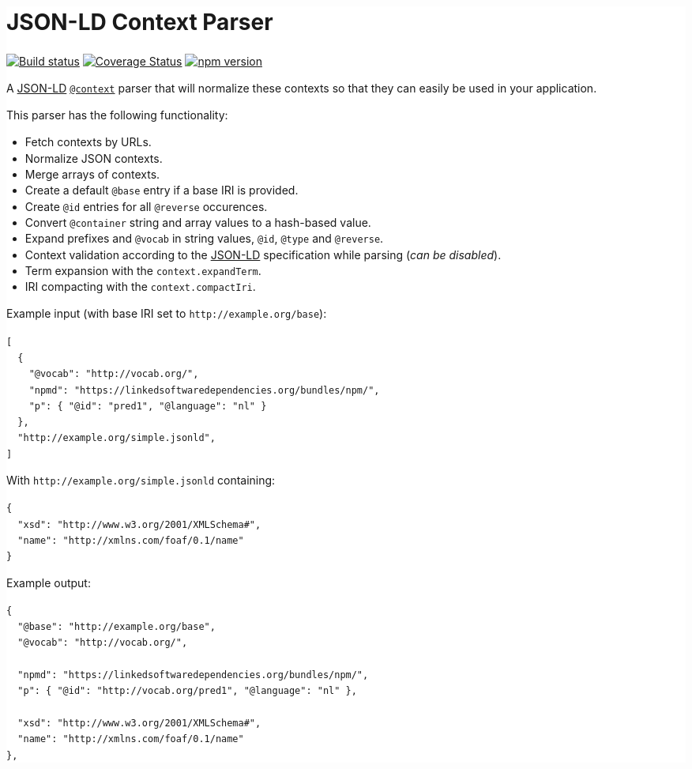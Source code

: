 # JSON-LD Context Parser

[![Build status](https://github.com/rubensworks/jsonld-context-parser.js/workflows/CI/badge.svg)](https://github.com/rubensworks/jsonld-context-parser.js/actions?query=workflow%3ACI)
[![Coverage Status](https://coveralls.io/repos/github/rubensworks/jsonld-context-parser.js/badge.svg?branch=master)](https://coveralls.io/github/rubensworks/jsonld-context-parser.js?branch=master)
[![npm version](https://badge.fury.io/js/jsonld-context-parser.svg)](https://www.npmjs.com/package/jsonld-context-parser)

A [JSON-LD](https://json-ld.org/) [`@context`](https://json-ld.org/spec/latest/json-ld/#the-context) parser that will normalize these contexts so that they can easily be used in your application.

This parser has the following functionality:
* Fetch contexts by URLs.
* Normalize JSON contexts.
* Merge arrays of contexts.
* Create a default `@base` entry if a base IRI is provided.
* Create `@id` entries for all `@reverse` occurences.
* Convert `@container` string and array values to a hash-based value.
* Expand prefixes and `@vocab` in string values, `@id`, `@type` and `@reverse`.
* Context validation according to the [JSON-LD](https://json-ld.org/) specification while parsing (_can be disabled_).
* Term expansion with the `context.expandTerm`.
* IRI compacting with the `context.compactIri`.

Example input (with base IRI set to `http://example.org/base`):
```jsonld
[
  {
    "@vocab": "http://vocab.org/",
    "npmd": "https://linkedsoftwaredependencies.org/bundles/npm/",
    "p": { "@id": "pred1", "@language": "nl" }
  },
  "http://example.org/simple.jsonld",
]
```

With `http://example.org/simple.jsonld` containing:
```jsonld
{
  "xsd": "http://www.w3.org/2001/XMLSchema#",
  "name": "http://xmlns.com/foaf/0.1/name"
}
```

Example output:
```jsonld
{
  "@base": "http://example.org/base",
  "@vocab": "http://vocab.org/",

  "npmd": "https://linkedsoftwaredependencies.org/bundles/npm/",
  "p": { "@id": "http://vocab.org/pred1", "@language": "nl" },

  "xsd": "http://www.w3.org/2001/XMLSchema#",
  "name": "http://xmlns.com/foaf/0.1/name"
},
```
